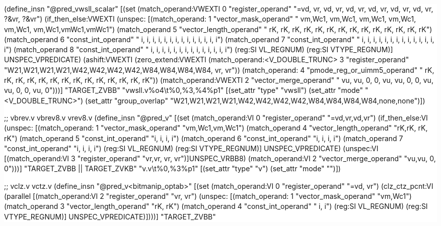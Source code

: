 (define_insn "@pred_vwsll<mode>_scalar"
  [(set (match_operand:VWEXTI 0 "register_operand"    "=vd, vr, vd, vr, vd, vr, vd, vr, vd, vr, vd, vr, ?&vr, ?&vr")
     (if_then_else:VWEXTI
       (unspec:<VM>
         [(match_operand:<VM> 1 "vector_mask_operand" " vm,Wc1, vm,Wc1, vm,Wc1, vm,Wc1, vm,Wc1, vm,Wc1,vmWc1,vmWc1")
          (match_operand 5 "vector_length_operand"    " rK, rK, rK, rK, rK, rK, rK, rK, rK, rK, rK, rK,   rK,   rK")
          (match_operand 6 "const_int_operand"        "  i,  i,  i,  i,  i,  i,  i,  i,  i,  i,  i,  i,    i,    i")
          (match_operand 7 "const_int_operand"        "  i,  i,  i,  i,  i,  i,  i,  i,  i,  i,  i,  i,    i,    i")
          (match_operand 8 "const_int_operand"        "  i,  i,  i,  i,  i,  i,  i,  i,  i,  i,  i,  i,    i,    i")
          (reg:SI VL_REGNUM)
          (reg:SI VTYPE_REGNUM)] UNSPEC_VPREDICATE)
       (ashift:VWEXTI
         (zero_extend:VWEXTI
           (match_operand:<V_DOUBLE_TRUNC> 3 "register_operand"  "W21,W21,W21,W21,W42,W42,W42,W42,W84,W84,W84,W84,   vr,   vr"))
         (match_operand:<VSUBEL> 4 "pmode_reg_or_uimm5_operand"  " rK, rK, rK, rK, rK, rK, rK, rK, rK, rK, rK, rK,   rK,   rK"))
       (match_operand:VWEXTI 2 "vector_merge_operand"           " vu, vu,  0,  0, vu, vu,  0,  0, vu, vu,  0,  0,   vu,    0")))]
  "TARGET_ZVBB"
  "vwsll.v%o4\t%0,%3,%4%p1"
  [(set_attr "type" "vwsll")
   (set_attr "mode" "<V_DOUBLE_TRUNC>")
   (set_attr "group_overlap" "W21,W21,W21,W21,W42,W42,W42,W42,W84,W84,W84,W84,none,none")])

;; vbrev.v vbrev8.v vrev8.v
(define_insn "@pred_v<rev><mode>"
  [(set (match_operand:VI 0 "register_operand"        "=vd,vr,vd,vr")
     (if_then_else:VI
       (unspec:<VM>
         [(match_operand:<VM> 1 "vector_mask_operand" "vm,Wc1,vm,Wc1")
          (match_operand 4 "vector_length_operand"    "rK,rK, rK, rK")
          (match_operand 5 "const_int_operand"        "i,  i,  i,  i")
          (match_operand 6 "const_int_operand"        "i,  i,  i,  i")
          (match_operand 7 "const_int_operand"        "i,  i,  i,  i")
          (reg:SI VL_REGNUM)
          (reg:SI VTYPE_REGNUM)] UNSPEC_VPREDICATE)
       (unspec:VI
         [(match_operand:VI 3 "register_operand"      "vr,vr, vr, vr")]UNSPEC_VRBB8)
       (match_operand:VI 2 "vector_merge_operand"     "vu,vu,  0,  0")))]
  "TARGET_ZVBB || TARGET_ZVKB"
  "v<rev>.v\t%0,%3%p1"
  [(set_attr "type" "v<rev>")
   (set_attr "mode" "<MODE>")])

;; vclz.v vctz.v
(define_insn "@pred_v<bitmanip_optab><mode>"
  [(set (match_operand:VI 0  "register_operand"           "=vd, vr")
     (clz_ctz_pcnt:VI
       (parallel
         [(match_operand:VI 2 "register_operand"           "vr, vr")
          (unspec:<VM>
            [(match_operand:<VM> 1 "vector_mask_operand"   "vm,Wc1")
             (match_operand 3      "vector_length_operand" "rK, rK")
             (match_operand 4      "const_int_operand"     " i,  i")
             (reg:SI VL_REGNUM)
             (reg:SI VTYPE_REGNUM)] UNSPEC_VPREDICATE)])))]
  "TARGET_ZVBB"